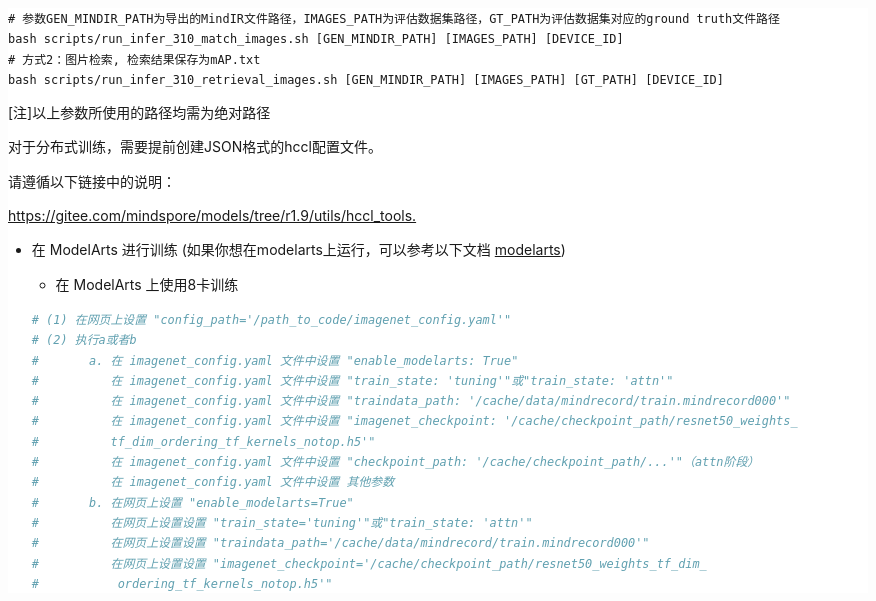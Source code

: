  ```shell
  # 参数GEN_MINDIR_PATH为导出的MindIR文件路径，IMAGES_PATH为评估数据集路径，GT_PATH为评估数据集对应的ground truth文件路径
  bash scripts/run_infer_310_match_images.sh [GEN_MINDIR_PATH] [IMAGES_PATH] [DEVICE_ID]
  # 方式2：图片检索, 检索结果保存为mAP.txt
  bash scripts/run_infer_310_retrieval_images.sh [GEN_MINDIR_PATH] [IMAGES_PATH] [GT_PATH] [DEVICE_ID]
  ```

  [注]以上参数所使用的路径均需为绝对路径

  对于分布式训练，需要提前创建JSON格式的hccl配置文件。

  请遵循以下链接中的说明：

  <https://gitee.com/mindspore/models/tree/r1.9/utils/hccl_tools.>

- 在 ModelArts 进行训练 (如果你想在modelarts上运行，可以参考以下文档 [modelarts](https://support.huaweicloud.com/modelarts/))

    - 在 ModelArts 上使用8卡训练

    ```python
    # (1) 在网页上设置 "config_path='/path_to_code/imagenet_config.yaml'"
    # (2) 执行a或者b
    #       a. 在 imagenet_config.yaml 文件中设置 "enable_modelarts: True"
    #          在 imagenet_config.yaml 文件中设置 "train_state: 'tuning'"或"train_state: 'attn'"
    #          在 imagenet_config.yaml 文件中设置 "traindata_path: '/cache/data/mindrecord/train.mindrecord000'"
    #          在 imagenet_config.yaml 文件中设置 "imagenet_checkpoint: '/cache/checkpoint_path/resnet50_weights_
    #          tf_dim_ordering_tf_kernels_notop.h5'"
    #          在 imagenet_config.yaml 文件中设置 "checkpoint_path: '/cache/checkpoint_path/...'"（attn阶段）
    #          在 imagenet_config.yaml 文件中设置 其他参数
    #       b. 在网页上设置 "enable_modelarts=True"
    #          在网页上设置设置 "train_state='tuning'"或"train_state: 'attn'"
    #          在网页上设置设置 "traindata_path='/cache/data/mindrecord/train.mindrecord000'"
    #          在网页上设置设置 "imagenet_checkpoint='/cache/checkpoint_path/resnet50_weights_tf_dim_
    #           ordering_tf_kernels_notop.h5'"